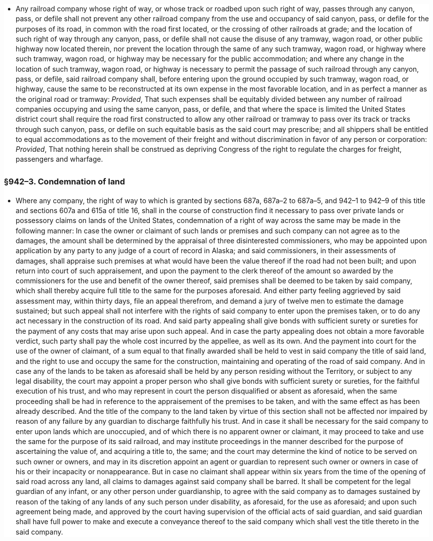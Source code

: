 * Any railroad company whose right of way, or whose track or roadbed upon such right of way, passes through any canyon, pass, or defile shall not prevent any other railroad company from the use and occupancy of said canyon, pass, or defile for the purposes of its road, in common with the road first located, or the crossing of other railroads at grade; and the location of such right of way through any canyon, pass, or defile shall not cause the disuse of any tramway, wagon road, or other public highway now located therein, nor prevent the location through the same of any such tramway, wagon road, or highway where such tramway, wagon road, or highway may be necessary for the public accommodation; and where any change in the location of such tramway, wagon road, or highway is necessary to permit the passage of such railroad through any canyon, pass, or defile, said railroad company shall, before entering upon the ground occupied by such tramway, wagon road, or highway, cause the same to be reconstructed at its own expense in the most favorable location, and in as perfect a manner as the original road or tramway: _Provided_, That such expenses shall be equitably divided between any number of railroad companies occupying and using the same canyon, pass, or defile, and that where the space is limited the United States district court shall require the road first constructed to allow any other railroad or tramway to pass over its track or tracks through such canyon, pass, or defile on such equitable basis as the said court may prescribe; and all shippers shall be entitled to equal accommodations as to the movement of their freight and without discrimination in favor of any person or corporation: _Provided_, That nothing herein shall be construed as depriving Congress of the right to regulate the charges for freight, passengers and wharfage.

### §942–3. Condemnation of land
* Where any company, the right of way to which is granted by sections 687a, 687a–2 to 687a–5, and 942–1 to 942–9 of this title and sections 607a and 615a of title 16, shall in the course of construction find it necessary to pass over private lands or possessory claims on lands of the United States, condemnation of a right of way across the same may be made in the following manner: In case the owner or claimant of such lands or premises and such company can not agree as to the damages, the amount shall be determined by the appraisal of three disinterested commissioners, who may be appointed upon application by any party to any judge of a court of record in Alaska; and said commissioners, in their assessments of damages, shall appraise such premises at what would have been the value thereof if the road had not been built; and upon return into court of such appraisement, and upon the payment to the clerk thereof of the amount so awarded by the commissioners for the use and benefit of the owner thereof, said premises shall be deemed to be taken by said company, which shall thereby acquire full title to the same for the purposes aforesaid. And either party feeling aggrieved by said assessment may, within thirty days, file an appeal therefrom, and demand a jury of twelve men to estimate the damage sustained; but such appeal shall not interfere with the rights of said company to enter upon the premises taken, or to do any act necessary in the construction of its road. And said party appealing shall give bonds with sufficient surety or sureties for the payment of any costs that may arise upon such appeal. And in case the party appealing does not obtain a more favorable verdict, such party shall pay the whole cost incurred by the appellee, as well as its own. And the payment into court for the use of the owner of claimant, of a sum equal to that finally awarded shall be held to vest in said company the title of said land, and the right to use and occupy the same for the construction, maintaining and operating of the road of said company. And in case any of the lands to be taken as aforesaid shall be held by any person residing without the Territory, or subject to any legal disability, the court may appoint a proper person who shall give bonds with sufficient surety or sureties, for the faithful execution of his trust, and who may represent in court the person disqualified or absent as aforesaid, when the same proceeding shall be had in reference to the appraisement of the premises to be taken, and with the same effect as has been already described. And the title of the company to the land taken by virtue of this section shall not be affected nor impaired by reason of any failure by any guardian to discharge faithfully his trust. And in case it shall be necessary for the said company to enter upon lands which are unoccupied, and of which there is no apparent owner or claimant, it may proceed to take and use the same for the purpose of its said railroad, and may institute proceedings in the manner described for the purpose of ascertaining the value of, and acquiring a title to, the same; and the court may determine the kind of notice to be served on such owner or owners, and may in its discretion appoint an agent or guardian to represent such owner or owners in case of his or their incapacity or nonappearance. But in case no claimant shall appear within six years from the time of the opening of said road across any land, all claims to damages against said company shall be barred. It shall be competent for the legal guardian of any infant, or any other person under guardianship, to agree with the said company as to damages sustained by reason of the taking of any lands of any such person under disability, as aforesaid, for the use as aforesaid; and upon such agreement being made, and approved by the court having supervision of the official acts of said guardian, and said guardian shall have full power to make and execute a conveyance thereof to the said company which shall vest the title thereto in the said company.
